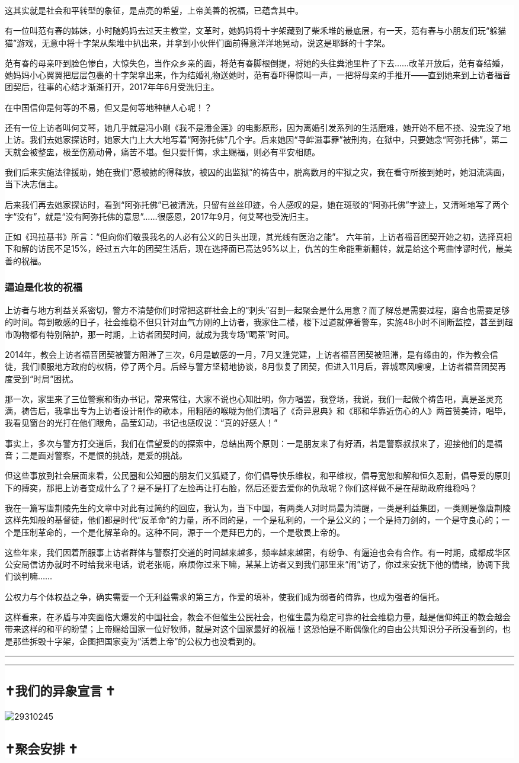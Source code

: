 这其实就是社会和平转型的象征，是点亮的希望，上帝美善的祝福，已蕴含其中。

有一位叫范有春的姊妹，小时随妈妈去过天主教堂，文革时，她妈妈将十字架藏到了柴禾堆的最底层，有一天，范有春与小朋友们玩“躲猫猫”游戏，无意中将十字架从柴堆中扒出来，并拿到小伙伴们面前得意洋洋地晃动，说这是耶稣的十字架。

范有春的母亲吓到脸色惨白，大惊失色，当作众乡亲的面，将范有春脚根倒提，将她的头往粪池里杵了下去……改革开放后，范有春结婚，她妈妈小心翼翼把层层包裹的十字架拿出来，作为结婚礼物送她时，范有春吓得惊叫一声，一把将母亲的手推开——直到她来到上访者福音团契后，往事的心结才渐渐打开，2017年年6月受洗归主。

在中国信仰是何等的不易，但又是何等地种植人心呢！？

还有一位上访者叫何艾琴，她几乎就是冯小刚《我不是潘金莲》的电影原形，因为离婚引发系列的生活磨难，她开始不屈不挠、没完没了地上访。我们去她家探访时，她家大门上大大地写着“阿弥托佛”几个字。后来她因“寻衅滋事罪”被刑拘，在狱中，只要她念“阿弥托佛”，第二天就会被整盅，极至伤筋动骨，痛苦不堪。但只要忏悔，求主赐福，则必有平安相随。

我们后来实施法律援助，她在我们“愿被掳的得释放，被囚的出监狱”的祷告中，脱离数月的牢狱之灾，我在看守所接到她时，她泪流满面，当下决志信主。

后来我们再去她家探访时，看到“阿弥托佛”已被清洗，只留有丝丝印迹，令人感叹的是，她在斑驳的“阿弥托佛”字迹上，又清晰地写了两个字“没有”，就是“没有阿弥托佛的意思”……很感恩，2017年9月，何艾琴也受洗归主。

正如《玛拉基书》所言：“但向你们敬畏我名的人必有公义的日头出现，其光线有医治之能”。 六年前，上访者福音团契开始之初，选择真相下和解的访民不足15%，经过五六年的团契生活后，现在选择面已高达95%以上，仇苦的生命能重新翻转，就是给这个弯曲悖谬时代，最美善的祝福。

### 逼迫是化妆的祝福

上访者与地方利益关系密切，警方不清楚你们时常把这群社会上的“刺头”召到一起聚会是什么用意？而了解总是需要过程，磨合也需要足够的时间。每到敏感的日子，社会维稳不但只针对血气方刚的上访者，我家住二楼，楼下过道就停着警车，实施48小时不间断监控，甚至到超市购物都有特别陪护，那一时期，上访者团契时间，就成为我专场“喝茶”时间。

2014年，教会上访者福音团契被警方阻滞了三次，6月是敏感的一月，7月又逢党建，上访者福音团契被阻滞，是有缘由的，作为教会信徒，我们顺服地方政府的权柄，停了两个月。后经与警方坚韧地协谈，8月恢复了团契，但进入11月后，蓉城寒风嗖嗖，上访者福音团契再度受到“时局”困扰。

那一次，家里来了三位警察和街办书记，常来常往，大家不说也心知肚明，你方唱罢，我登场，我说，我们一起做个祷告吧，真是圣灵充满，祷告后，我拿出专为上访者设计制作的歌本，用粗陋的喉咙为他们演唱了《奇异恩典》和《耶和华靠近伤心的人》两首赞美诗，唱毕，我看见窗台的光打在他们眼角，晶莹幻动，书记也感叹说：“真的好感人！”

事实上，多次与警方打交道后，我们在信望爱的的探索中，总结出两个原则：一是朋友来了有好酒，若是警察叔叔来了，迎接他们的是福音；二是面对警察，不是恨的挑战，是爱的挑战。

但这些事放到社会层面来看，公民圈和公知圈的朋友们又狐疑了，你们倡导快乐维权，和平维权，倡导宽恕和解和恒久忍耐，倡导爱的原则下的搏奕，那把上访者变成什么了？是不是打了左脸再让打右脸，然后还要去爱你的仇敌呢？你们这样做不是在帮助政府维稳吗？

我在一篇写唐荆陵先生的文章中对此有过简约的回应，我认为，当下中国，有两类人对时局最为清醒，一类是利益集团，一类则是像唐荆陵这样先知般的基督徒，他们都是时代“反革命”的力量，所不同的是，一个是私利的，一个是公义的；一个是持刀剑的，一个是守良心的；一个是压制革命的，一个是化解革命的。这种不同，源于一个是拜巴力的，一个是敬畏上帝的。

这些年来，我们因着所服事上访者群体与警察打交道的时间越来越多，频率越来越密，有纷争、有逼迫也会有合作。有一时期，成都成华区公安局信访办就时不时给我来电话，说老张呃，麻烦你过来下嘛，某某上访者又到我们那里来“闹”访了，你过来安抚下他的情绪，协调下我们谈判嘛……

公权力与个体权益之争，确实需要一个无利益需求的第三方，作爱的填补，使我们成为弱者的倚靠，也成为强者的信托。

这样看来，在矛盾与冲突面临大爆发的中国社会，教会不但催生公民社会，也催生最为稳定可靠的社会维稳力量，越是信仰纯正的教会越会带来这样的和平的盼望；上帝赐给国家一位好牧师，就是对这个国家最好的祝福！这恐怕是不断偶像化的自由公共知识分子所没看到的，也是那些拆毁十字架，企图把国家变为“活着上帝”的公权力也没看到的。


------------------------------------------------------------------------------------------------------------
------------------------------------------------------------------------------------------------------------

## ✝我们的异象宣言 ✝


![29310245](https://user-images.githubusercontent.com/37917810/40770705-0e303450-64ee-11e8-8a68-01700194500a.jpg)


## ✝聚会安排 ✝

